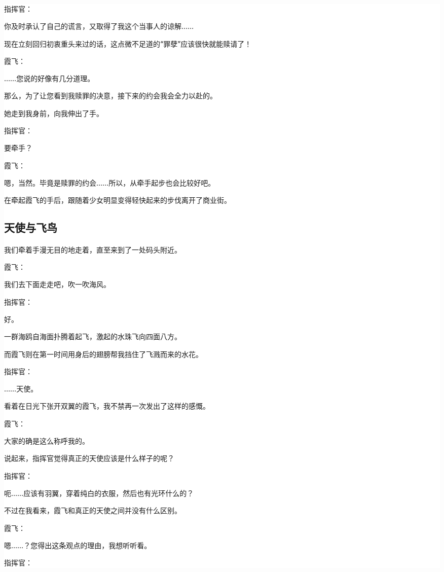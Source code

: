 指挥官：

你及时承认了自己的谎言，又取得了我这个当事人的谅解……

现在立刻回归初衷重头来过的话，这点微不足道的“罪孽”应该很快就能赎请了！

霞飞：

……您说的好像有几分道理。

那么，为了让您看到我赎罪的决意，接下来的约会我会全力以赴的。

她走到我身前，向我伸出了手。

指挥官：

要牵手？

霞飞：

嗯，当然。毕竟是赎罪的约会……所以，从牵手起步也会比较好吧。

在牵起霞飞的手后，跟随着少女明显变得轻快起来的步伐离开了商业街。


## 天使与飞鸟

我们牵着手漫无目的地走着，直至来到了一处码头附近。

霞飞：

我们去下面走走吧，吹一吹海风。

指挥官：

好。

一群海鸥自海面扑腾着起飞，激起的水珠飞向四面八方。

而霞飞则在第一时间用身后的翅膀帮我挡住了飞溅而来的水花。

指挥官：

……天使。

看着在日光下张开双翼的霞飞，我不禁再一次发出了这样的感慨。

霞飞：

大家的确是这么称呼我的。

说起来，指挥官觉得真正的天使应该是什么样子的呢？

指挥官：

呃……应该有羽翼，穿着纯白的衣服，然后也有光环什么的？

不过在我看来，霞飞和真正的天使之间并没有什么区别。

霞飞：

嗯……？您得出这条观点的理由，我想听听看。

指挥官：

